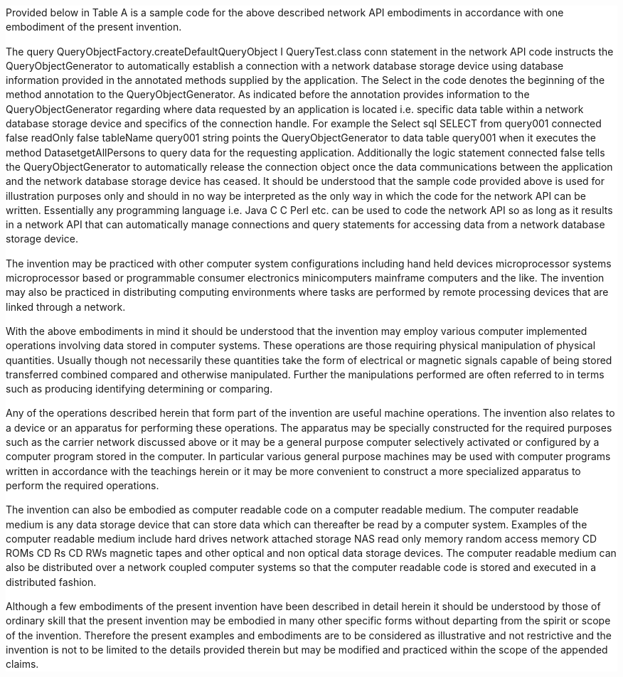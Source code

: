 Provided below in Table A is a sample code for the above described network API embodiments in accordance with one embodiment of the present invention.

The query QueryObjectFactory.createDefaultQueryObject I QueryTest.class conn statement in the network API code instructs the QueryObjectGenerator to automatically establish a connection with a network database storage device using database information provided in the annotated methods supplied by the application. The Select in the code denotes the beginning of the method annotation to the QueryObjectGenerator. As indicated before the annotation provides information to the QueryObjectGenerator regarding where data requested by an application is located i.e. specific data table within a network database storage device and specifics of the connection handle. For example the Select sql SELECT from query001 connected false readOnly false tableName query001 string points the QueryObjectGenerator to data table query001 when it executes the method DatasetgetAllPersons to query data for the requesting application. Additionally the logic statement connected false tells the QueryObjectGenerator to automatically release the connection object once the data communications between the application and the network database storage device has ceased. It should be understood that the sample code provided above is used for illustration purposes only and should in no way be interpreted as the only way in which the code for the network API can be written. Essentially any programming language i.e. Java C C Perl etc. can be used to code the network API so as long as it results in a network API that can automatically manage connections and query statements for accessing data from a network database storage device.

The invention may be practiced with other computer system configurations including hand held devices microprocessor systems microprocessor based or programmable consumer electronics minicomputers mainframe computers and the like. The invention may also be practiced in distributing computing environments where tasks are performed by remote processing devices that are linked through a network.

With the above embodiments in mind it should be understood that the invention may employ various computer implemented operations involving data stored in computer systems. These operations are those requiring physical manipulation of physical quantities. Usually though not necessarily these quantities take the form of electrical or magnetic signals capable of being stored transferred combined compared and otherwise manipulated. Further the manipulations performed are often referred to in terms such as producing identifying determining or comparing.

Any of the operations described herein that form part of the invention are useful machine operations. The invention also relates to a device or an apparatus for performing these operations. The apparatus may be specially constructed for the required purposes such as the carrier network discussed above or it may be a general purpose computer selectively activated or configured by a computer program stored in the computer. In particular various general purpose machines may be used with computer programs written in accordance with the teachings herein or it may be more convenient to construct a more specialized apparatus to perform the required operations.

The invention can also be embodied as computer readable code on a computer readable medium. The computer readable medium is any data storage device that can store data which can thereafter be read by a computer system. Examples of the computer readable medium include hard drives network attached storage NAS read only memory random access memory CD ROMs CD Rs CD RWs magnetic tapes and other optical and non optical data storage devices. The computer readable medium can also be distributed over a network coupled computer systems so that the computer readable code is stored and executed in a distributed fashion.

Although a few embodiments of the present invention have been described in detail herein it should be understood by those of ordinary skill that the present invention may be embodied in many other specific forms without departing from the spirit or scope of the invention. Therefore the present examples and embodiments are to be considered as illustrative and not restrictive and the invention is not to be limited to the details provided therein but may be modified and practiced within the scope of the appended claims.

